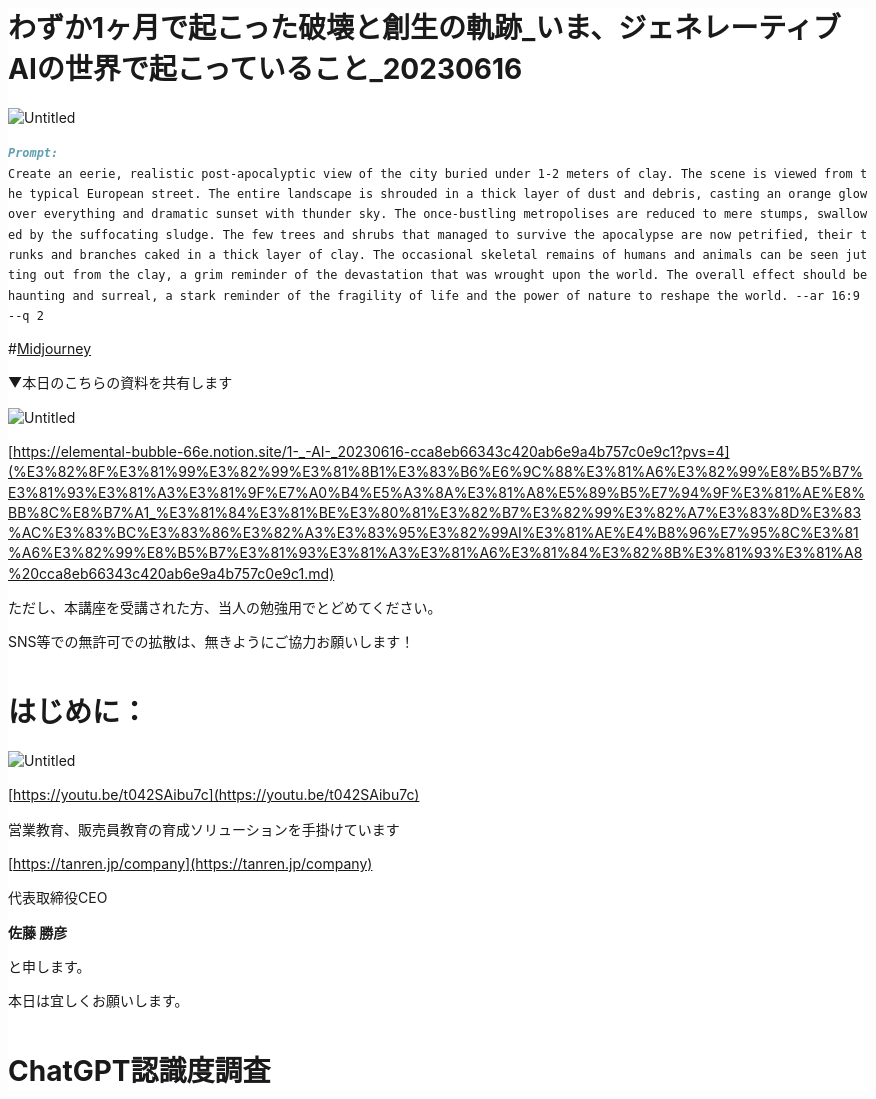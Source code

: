 # わずか1ヶ月で起こった破壊と創生の軌跡_いま、ジェネレーティブAIの世界で起こっていること_20230616

![Untitled](%E3%82%8F%E3%81%99%E3%82%99%E3%81%8B1%E3%83%B6%E6%9C%88%E3%81%A6%E3%82%99%E8%B5%B7%E3%81%93%E3%81%A3%E3%81%9F%E7%A0%B4%E5%A3%8A%E3%81%A8%E5%89%B5%E7%94%9F%E3%81%AE%E8%BB%8C%E8%B7%A1_%E3%81%84%E3%81%BE%E3%80%81%E3%82%B7%E3%82%99%E3%82%A7%E3%83%8D%E3%83%AC%E3%83%BC%E3%83%86%E3%82%A3%E3%83%95%E3%82%99AI%E3%81%AE%E4%B8%96%E7%95%8C%E3%81%A6%E3%82%99%E8%B5%B7%E3%81%93%E3%81%A3%E3%81%A6%E3%81%84%E3%82%8B%E3%81%93%E3%81%A8%20cca8eb66343c420ab6e9a4b757c0e9c1/Untitled.png)

```markdown
Prompt:
Create an eerie, realistic post-apocalyptic view of the city buried under 1-2 meters of clay. The scene is viewed from the typical European street. The entire landscape is shrouded in a thick layer of dust and debris, casting an orange glow over everything and dramatic sunset with thunder sky. The once-bustling metropolises are reduced to mere stumps, swallowed by the suffocating sludge. The few trees and shrubs that managed to survive the apocalypse are now petrified, their trunks and branches caked in a thick layer of clay. The occasional skeletal remains of humans and animals can be seen jutting out from the clay, a grim reminder of the devastation that was wrought upon the world. The overall effect should be haunting and surreal, a stark reminder of the fragility of life and the power of nature to reshape the world. --ar 16:9 --q 2
```

#[Midjourney](https://www.midjourney.com/)

▼本日のこちらの資料を共有します

![Untitled](%E3%82%8F%E3%81%99%E3%82%99%E3%81%8B1%E3%83%B6%E6%9C%88%E3%81%A6%E3%82%99%E8%B5%B7%E3%81%93%E3%81%A3%E3%81%9F%E7%A0%B4%E5%A3%8A%E3%81%A8%E5%89%B5%E7%94%9F%E3%81%AE%E8%BB%8C%E8%B7%A1_%E3%81%84%E3%81%BE%E3%80%81%E3%82%B7%E3%82%99%E3%82%A7%E3%83%8D%E3%83%AC%E3%83%BC%E3%83%86%E3%82%A3%E3%83%95%E3%82%99AI%E3%81%AE%E4%B8%96%E7%95%8C%E3%81%A6%E3%82%99%E8%B5%B7%E3%81%93%E3%81%A3%E3%81%A6%E3%81%84%E3%82%8B%E3%81%93%E3%81%A8%20cca8eb66343c420ab6e9a4b757c0e9c1/Untitled%201.png)

[https://elemental-bubble-66e.notion.site/1-_-AI-_20230616-cca8eb66343c420ab6e9a4b757c0e9c1?pvs=4](%E3%82%8F%E3%81%99%E3%82%99%E3%81%8B1%E3%83%B6%E6%9C%88%E3%81%A6%E3%82%99%E8%B5%B7%E3%81%93%E3%81%A3%E3%81%9F%E7%A0%B4%E5%A3%8A%E3%81%A8%E5%89%B5%E7%94%9F%E3%81%AE%E8%BB%8C%E8%B7%A1_%E3%81%84%E3%81%BE%E3%80%81%E3%82%B7%E3%82%99%E3%82%A7%E3%83%8D%E3%83%AC%E3%83%BC%E3%83%86%E3%82%A3%E3%83%95%E3%82%99AI%E3%81%AE%E4%B8%96%E7%95%8C%E3%81%A6%E3%82%99%E8%B5%B7%E3%81%93%E3%81%A3%E3%81%A6%E3%81%84%E3%82%8B%E3%81%93%E3%81%A8%20cca8eb66343c420ab6e9a4b757c0e9c1.md)

ただし、本講座を受講された方、当人の勉強用でとどめてください。

SNS等での無許可での拡散は、無きようにご協力お願いします！

# はじめに：

![Untitled](../%E3%80%8C%E5%88%BA%E3%81%95%E3%82%8B%E3%83%95%E3%82%9A%E3%83%AC%E3%82%BB%E3%82%99%E3%83%B3%E3%82%9210%E5%80%8D%E9%80%9F%E3%81%A6%E3%82%99%E3%81%A4%E3%81%8F%E3%82%8B%EF%BC%81%20ChatGPT%E4%BD%BF%E3%81%84%E5%80%92%E3%81%97%E8%A1%93%E3%80%8D%E3%80%9C%E9%AF%96%E6%B1%9F%E5%B8%82%E5%95%86%E5%B7%A5%E4%BC%9A%E6%A7%98%20202401%209c9117b04b794e38b7c4652ee64ab372/Untitled%204.png)

[https://youtu.be/t042SAibu7c](https://youtu.be/t042SAibu7c)

営業教育、販売員教育の育成ソリューションを手掛けています

[https://tanren.jp/company](https://tanren.jp/company)

代表取締役CEO

**佐藤 勝彦**

と申します。

本日は宜しくお願いします。

# ChatGPT認識度調査
